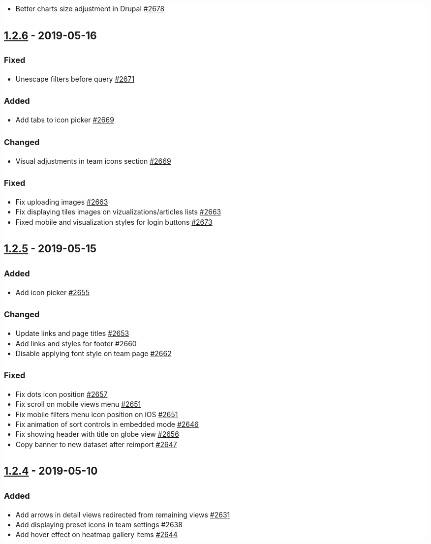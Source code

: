 -   Better charts size adjustment in Drupal [#2678]

## [1.2.6] - 2019-05-16

### Fixed

-   Unescape filters before query [#2671]

### Added

-   Add tabs to icon picker [#2669]

### Changed

-   Visual adjustments in team icons section [#2669]

### Fixed

-   Fix uploading images [#2663]
-   Fix displaying tiles images on vizualizations/articles lists [#2663]
-   Fixed mobile and visualization styles for login buttons [#2673]

## [1.2.5] - 2019-05-15

### Added

-   Add icon picker [#2655]

### Changed

-   Update links and page titles [#2653][#2670]
-   Add links and styles for footer [#2660]
-   Disable applying font style on team page [#2662]

### Fixed

-   Fix dots icon position [#2657]
-   Fix scroll on mobile views menu [#2651]
-   Fix mobile filters menu icon position on iOS [#2651]
-   Fix animation of sort controls in embedded mode [#2646]
-   Fix showing header with title on globe view [#2656]
-   Copy banner to new dataset after reimport [#2647]

## [1.2.4] - 2019-05-10

### Added

-   Add arrows in detail views redirected from remaining views [#2631]
-   Add displaying preset icons in team settings [#2638]
-   Add hover effect on heatmap gallery items [#2644]


[unreleased]: https://github.com/schemadesign/gist/compare/1.9.8...develop
[1.9.8]: https://github.com/schemadesign/gist/compare/1.9.7...1.9.8
[1.9.7]: https://github.com/schemadesign/gist/compare/1.9.6...1.9.7
[1.9.6]: https://github.com/schemadesign/gist/compare/1.9.5...1.9.6
[1.9.5]: https://github.com/schemadesign/gist/compare/1.9.4...1.9.5
[1.9.4]: https://github.com/schemadesign/gist/compare/1.9.3...1.9.4
[1.9.3]: https://github.com/schemadesign/gist/compare/1.9.2...1.9.3
[1.9.2]: https://github.com/schemadesign/gist/compare/1.9.1...1.9.2
[1.9.1]: https://github.com/schemadesign/gist/compare/1.9.0...1.9.1
[1.9.0]: https://github.com/schemadesign/gist/compare/1.8.10...1.9.0
[1.8.10]: https://github.com/schemadesign/gist/compare/1.8.9...1.8.10
[1.8.9]: https://github.com/schemadesign/gist/compare/1.8.8...1.8.9
[1.8.8]: https://github.com/schemadesign/gist/compare/1.8.7...1.8.8
[1.8.7]: https://github.com/schemadesign/gist/compare/1.8.6...1.8.7
[1.8.6]: https://github.com/schemadesign/gist/compare/1.8.5...1.8.6
[1.8.5]: https://github.com/schemadesign/gist/compare/1.8.4...1.8.5
[1.8.4]: https://github.com/schemadesign/gist/compare/1.8.3...1.8.4
[1.8.3]: https://github.com/schemadesign/gist/compare/1.8.2...1.8.3
[1.8.2]: https://github.com/schemadesign/gist/compare/1.8.1...1.8.2
[1.8.1]: https://github.com/schemadesign/gist/compare/1.8.0...1.8.1
[1.8.0]: https://github.com/schemadesign/gist/compare/1.7.17...1.8.0
[1.7.17]: https://github.com/schemadesign/gist/compare/1.7.16...1.7.17
[1.7.16]: https://github.com/schemadesign/gist/compare/1.7.15...1.7.16
[1.7.15]: https://github.com/schemadesign/gist/compare/1.7.14...1.7.15
[1.7.14]: https://github.com/schemadesign/gist/compare/1.7.13...1.7.14
[1.7.13]: https://github.com/schemadesign/gist/compare/1.7.12...1.7.13
[1.7.12]: https://github.com/schemadesign/gist/compare/1.7.11...1.7.12
[1.7.11]: https://github.com/schemadesign/gist/compare/1.7.10...1.7.11
[1.7.10]: https://github.com/schemadesign/gist/compare/1.7.9...1.7.10
[1.7.9]: https://github.com/schemadesign/gist/compare/1.7.8...1.7.9
[1.7.8]: https://github.com/schemadesign/gist/compare/1.7.7...1.7.8
[1.7.7]: https://github.com/schemadesign/gist/compare/1.7.6...1.7.7
[1.7.6]: https://github.com/schemadesign/gist/compare/1.7.5...1.7.6
[1.7.5]: https://github.com/schemadesign/gist/compare/1.7.4...1.7.5
[1.7.4]: https://github.com/schemadesign/gist/compare/1.7.3...1.7.4
[1.7.3]: https://github.com/schemadesign/gist/compare/1.7.2...1.7.3
[1.7.2]: https://github.com/schemadesign/gist/compare/1.7.1...1.7.2
[1.7.1]: https://github.com/schemadesign/gist/compare/1.7.0...1.7.1
[1.7.0]: https://github.com/schemadesign/gist/compare/1.6.6...1.7.0
[1.6.6]: https://github.com/schemadesign/gist/compare/1.6.5...1.6.6
[1.6.5]: https://github.com/schemadesign/gist/compare/1.6.4...1.6.5
[1.6.4]: https://github.com/schemadesign/gist/compare/1.6.3...1.6.4
[1.6.3]: https://github.com/schemadesign/gist/compare/1.6.2...1.6.3
[1.6.2]: https://github.com/schemadesign/gist/compare/1.6.1...1.6.2
[1.6.1]: https://github.com/schemadesign/gist/compare/1.6.0...1.6.1
[1.6.0]: https://github.com/schemadesign/gist/compare/1.5.3...1.6.0
[1.5.3]: https://github.com/schemadesign/gist/compare/1.5.2...1.5.3
[1.5.2]: https://github.com/schemadesign/gist/compare/1.5.1...1.5.2
[1.5.1]: https://github.com/schemadesign/gist/compare/1.5.0...1.5.1
[1.5.0]: https://github.com/schemadesign/gist/compare/1.4.10...1.5.0
[1.4.10]: https://github.com/schemadesign/gist/compare/1.4.9...1.4.10
[1.4.9]: https://github.com/schemadesign/gist/compare/1.4.8...1.4.9
[1.4.8]: https://github.com/schemadesign/gist/compare/1.4.7...1.4.8
[1.4.7]: https://github.com/schemadesign/gist/compare/1.4.6...1.4.7
[1.4.6]: https://github.com/schemadesign/gist/compare/1.4.5...1.4.6
[1.4.5]: https://github.com/schemadesign/gist/compare/1.4.4...1.4.5
[1.4.4]: https://github.com/schemadesign/gist/compare/1.4.3...1.4.4
[1.4.3]: https://github.com/schemadesign/gist/compare/1.4.2...1.4.3
[1.4.2]: https://github.com/schemadesign/gist/compare/1.4.1...1.4.2
[1.4.1]: https://github.com/schemadesign/gist/compare/1.4.0...1.4.1
[1.4.0]: https://github.com/schemadesign/gist/compare/1.3.3...1.4.0
[1.3.3]: https://github.com/schemadesign/gist/compare/1.3.2...1.3.3
[1.3.2]: https://github.com/schemadesign/gist/compare/1.3.1...1.3.2
[1.3.1]: https://github.com/schemadesign/gist/compare/1.3.0...1.3.1
[1.3.0]: https://github.com/schemadesign/gist/compare/1.2.9...1.3.0
[1.2.9]: https://github.com/schemadesign/gist/compare/1.2.8...1.2.9
[1.2.8]: https://github.com/schemadesign/gist/compare/1.2.7...1.2.8
[1.2.7]: https://github.com/schemadesign/gist/compare/1.2.6...1.2.7
[1.2.6]: https://github.com/schemadesign/gist/compare/1.2.5...1.2.6
[1.2.5]: https://github.com/schemadesign/gist/compare/1.2.4...1.2.5
[1.2.4]: https://github.com/schemadesign/gist/compare/1.2.3...1.2.4
[1.2.3]: https://github.com/schemadesign/gist/compare/1.2.2...1.2.3
[1.2.2]: https://github.com/schemadesign/gist/compare/1.2.1...1.2.2
[1.2.1]: https://github.com/schemadesign/gist/compare/1.2.0...1.2.1
[1.2.0]: https://github.com/schemadesign/gist/compare/1.1.11...1.2.0
[1.1.11]: https://github.com/schemadesign/gist/compare/1.1.10...1.1.11
[1.1.10]: https://github.com/schemadesign/gist/compare/1.1.9...1.1.10
[1.1.9]: https://github.com/schemadesign/gist/compare/1.1.8...1.1.9
[1.1.8]: https://github.com/schemadesign/gist/compare/1.1.7...1.1.8
[1.1.7]: https://github.com/schemadesign/gist/compare/1.1.6...1.1.7
[1.1.6]: https://github.com/schemadesign/gist/compare/1.1.5...1.1.6
[1.1.5]: https://github.com/schemadesign/gist/compare/1.1.4...1.1.5
[1.1.4]: https://github.com/schemadesign/gist/compare/1.1.3...1.1.4
[1.1.3]: https://github.com/schemadesign/gist/compare/1.1.2...1.1.3
[1.1.2]: https://github.com/schemadesign/gist/compare/1.1.1...1.1.2
[1.1.1]: https://github.com/schemadesign/gist/compare/1.1.0...1.1.1
[1.1.0]: https://github.com/schemadesign/gist/compare/1.0.37...1.1.0
[1.0.37]: https://github.com/schemadesign/gist/compare/1.0.36...1.0.37
[1.0.36]: https://github.com/schemadesign/gist/compare/1.0.35...1.0.36
[1.0.35]: https://github.com/schemadesign/gist/compare/1.0.34...1.0.35
[#2431]: https://github.com/schemadesign/gist/pull/2431
[#2435]: https://github.com/schemadesign/gist/pull/2435
[#2438]: https://github.com/schemadesign/gist/pull/2438
[#2434]: https://github.com/schemadesign/gist/pull/2434
[#2433]: https://github.com/schemadesign/gist/pull/2433
[#2440]: https://github.com/schemadesign/gist/pull/2440
[#2450]: https://github.com/schemadesign/gist/pull/2450
[#2439]: https://github.com/schemadesign/gist/pull/2439
[#2437]: https://github.com/schemadesign/gist/pull/2437
[#2415]: https://github.com/schemadesign/gist/pull/2415
[#2443]: https://github.com/schemadesign/gist/pull/2443
[#2442]: https://github.com/schemadesign/gist/pull/2442
[#2444]: https://github.com/schemadesign/gist/pull/2444
[#2445]: https://github.com/schemadesign/gist/pull/2445
[#2426]: https://github.com/schemadesign/gist/pull/2426
[#2448]: https://github.com/schemadesign/gist/pull/2448
[#2449]: https://github.com/schemadesign/gist/pull/2449
[#2454]: https://github.com/schemadesign/gist/pull/2454
[#2447]: https://github.com/schemadesign/gist/pull/2447
[#2453]: https://github.com/schemadesign/gist/pull/2453
[#2470]: https://github.com/schemadesign/gist/pull/2470
[#2461]: https://github.com/schemadesign/gist/pull/2461
[#2464]: https://github.com/schemadesign/gist/pull/2464
[#2432]: https://github.com/schemadesign/gist/pull/2432
[#2466]: https://github.com/schemadesign/gist/pull/2466
[#2473]: https://github.com/schemadesign/gist/pull/2473
[#2472]: https://github.com/schemadesign/gist/pull/2472
[#2471]: https://github.com/schemadesign/gist/pull/2471
[#2462]: https://github.com/schemadesign/gist/pull/2462
[#2481]: https://github.com/schemadesign/gist/pull/2481
[#2478]: https://github.com/schemadesign/gist/pull/2478
[#2482]: https://github.com/schemadesign/gist/pull/2482
[#2483]: https://github.com/schemadesign/gist/pull/2483
[#2467]: https://github.com/schemadesign/gist/pull/2467
[#2484]: https://github.com/schemadesign/gist/pull/2484
[#2485]: https://github.com/schemadesign/gist/pull/2485
[#2486]: https://github.com/schemadesign/gist/pull/2486
[#2497]: https://github.com/schemadesign/gist/pull/2497
[#2489]: https://github.com/schemadesign/gist/pull/2489
[#2494]: https://github.com/schemadesign/gist/pull/2494
[#2493]: https://github.com/schemadesign/gist/pull/2493
[#2495]: https://github.com/schemadesign/gist/pull/2495
[#2498]: https://github.com/schemadesign/gist/pull/2498
[#2496]: https://github.com/schemadesign/gist/pull/2496
[#2475]: https://github.com/schemadesign/gist/pull/2475
[#2504]: https://github.com/schemadesign/gist/pull/2504
[#2502]: https://github.com/schemadesign/gist/pull/2502
[#2499]: https://github.com/schemadesign/gist/pull/2499
[#2512]: https://github.com/schemadesign/gist/pull/2512
[#2508]: https://github.com/schemadesign/gist/pull/2508
[#2509]: https://github.com/schemadesign/gist/pull/2509
[#2506]: https://github.com/schemadesign/gist/pull/2506
[#2510]: https://github.com/schemadesign/gist/pull/2510
[#2516]: https://github.com/schemadesign/gist/pull/2516
[#2511]: https://github.com/schemadesign/gist/pull/2511
[#2515]: https://github.com/schemadesign/gist/pull/2515
[#2518]: https://github.com/schemadesign/gist/pull/2518
[#2517]: https://github.com/schemadesign/gist/pull/2517
[#2519]: https://github.com/schemadesign/gist/pull/2519
[#2528]: https://github.com/schemadesign/gist/pull/2528
[#2523]: https://github.com/schemadesign/gist/pull/2523
[#2522]: https://github.com/schemadesign/gist/pull/2522
[#2526]: https://github.com/schemadesign/gist/pull/2526
[#2525]: https://github.com/schemadesign/gist/pull/2525
[#2530]: https://github.com/schemadesign/gist/pull/2530
[#2531]: https://github.com/schemadesign/gist/pull/2531
[#2533]: https://github.com/schemadesign/gist/pull/2533
[#2532]: https://github.com/schemadesign/gist/pull/2532
[#2537]: https://github.com/schemadesign/gist/pull/2537
[#2538]: https://github.com/schemadesign/gist/pull/2538
[#2539]: https://github.com/schemadesign/gist/pull/2539
[#2540]: https://github.com/schemadesign/gist/pull/2540
[#2541]: https://github.com/schemadesign/gist/pull/2541
[#2542]: https://github.com/schemadesign/gist/pull/2542
[#2544]: https://github.com/schemadesign/gist/pull/2544
[#2545]: https://github.com/schemadesign/gist/pull/2545
[#2546]: https://github.com/schemadesign/gist/pull/2546
[#2547]: https://github.com/schemadesign/gist/pull/2547
[#2552]: https://github.com/schemadesign/gist/pull/2552
[#2549]: https://github.com/schemadesign/gist/pull/2549
[#2554]: https://github.com/schemadesign/gist/pull/2554
[#2556]: https://github.com/schemadesign/gist/pull/2556
[#2557]: https://github.com/schemadesign/gist/pull/2557
[#2558]: https://github.com/schemadesign/gist/pull/2558
[#2563]: https://github.com/schemadesign/gist/pull/2563
[#2567]: https://github.com/schemadesign/gist/pull/2567
[#2568]: https://github.com/schemadesign/gist/pull/2568
[#2569]: https://github.com/schemadesign/gist/pull/2569
[#2574]: https://github.com/schemadesign/gist/pull/2574
[#2573]: https://github.com/schemadesign/gist/pull/2573
[#2572]: https://github.com/schemadesign/gist/pull/2572
[#2575]: https://github.com/schemadesign/gist/pull/2575
[#2578]: https://github.com/schemadesign/gist/pull/2578
[#2577]: https://github.com/schemadesign/gist/pull/2577
[#2583]: https://github.com/schemadesign/gist/pull/2583
[#2591]: https://github.com/schemadesign/gist/pull/2591
[#2587]: https://github.com/schemadesign/gist/pull/2587
[#2589]: https://github.com/schemadesign/gist/pull/2589
[#2584]: https://github.com/schemadesign/gist/pull/2584
[#2585]: https://github.com/schemadesign/gist/pull/2585
[#2586]: https://github.com/schemadesign/gist/pull/2586
[#2590]: https://github.com/schemadesign/gist/pull/2590
[#2593]: https://github.com/schemadesign/gist/pull/2593
[#2594]: https://github.com/schemadesign/gist/pull/2594
[#2597]: https://github.com/schemadesign/gist/pull/2597
[#2598]: https://github.com/schemadesign/gist/pull/2598
[#2600]: https://github.com/schemadesign/gist/pull/2600
[#2603]: https://github.com/schemadesign/gist/pull/2603
[#2604]: https://github.com/schemadesign/gist/pull/2604
[#2599]: https://github.com/schemadesign/gist/pull/2599
[#2601]: https://github.com/schemadesign/gist/pull/2601
[#2602]: https://github.com/schemadesign/gist/pull/2602
[#2616]: https://github.com/schemadesign/gist/pull/2616
[#2618]: https://github.com/schemadesign/gist/pull/2618
[#2617]: https://github.com/schemadesign/gist/pull/2617
[#2621]: https://github.com/schemadesign/gist/pull/2621
[#2620]: https://github.com/schemadesign/gist/pull/2620
[#2624]: https://github.com/schemadesign/gist/pull/2624
[#2630]: https://github.com/schemadesign/gist/pull/2630
[#2639]: https://github.com/schemadesign/gist/pull/2639
[#2634]: https://github.com/schemadesign/gist/pull/2634
[#2631]: https://github.com/schemadesign/gist/pull/2631
[#2635]: https://github.com/schemadesign/gist/pull/2635
[#2642]: https://github.com/schemadesign/gist/pull/2642
[#2641]: https://github.com/schemadesign/gist/pull/2641
[#2636]: https://github.com/schemadesign/gist/pull/2636
[#2643]: https://github.com/schemadesign/gist/pull/2643
[#2638]: https://github.com/schemadesign/gist/pull/2638
[#2640]: https://github.com/schemadesign/gist/pull/2640
[#2625]: https://github.com/schemadesign/gist/pull/2625
[#2644]: https://github.com/schemadesign/gist/pull/2644
[#2652]: https://github.com/schemadesign/gist/pull/2652
[#2645]: https://github.com/schemadesign/gist/pull/2645
[#2646]: https://github.com/schemadesign/gist/pull/2646
[#2647]: https://github.com/schemadesign/gist/pull/2647
[#2649]: https://github.com/schemadesign/gist/pull/2649
[#2651]: https://github.com/schemadesign/gist/pull/2651
[#2653]: https://github.com/schemadesign/gist/pull/2653
[#2654]: https://github.com/schemadesign/gist/pull/2654
[#2655]: https://github.com/schemadesign/gist/pull/2655
[#2656]: https://github.com/schemadesign/gist/pull/2656
[#2657]: https://github.com/schemadesign/gist/pull/2657
[#2660]: https://github.com/schemadesign/gist/pull/2660
[#2662]: https://github.com/schemadesign/gist/pull/2662
[#2669]: https://github.com/schemadesign/gist/pull/2669
[#2670]: https://github.com/schemadesign/gist/pull/2670
[#2671]: https://github.com/schemadesign/gist/pull/2671
[#2663]: https://github.com/schemadesign/gist/pull/2663
[#2673]: https://github.com/schemadesign/gist/pull/2673
[#2684]: https://github.com/schemadesign/gist/pull/2684
[#2685]: https://github.com/schemadesign/gist/pull/2685
[#2678]: https://github.com/schemadesign/gist/pull/2678
[#2681]: https://github.com/schemadesign/gist/pull/2681
[#2686]: https://github.com/schemadesign/gist/pull/2686
[#2683]: https://github.com/schemadesign/gist/pull/2683
[#2689]: https://github.com/schemadesign/gist/pull/2689
[#2690]: https://github.com/schemadesign/gist/pull/2690
[#2692]: https://github.com/schemadesign/gist/pull/2692
[#2693]: https://github.com/schemadesign/gist/pull/2693
[#2694]: https://github.com/schemadesign/gist/pull/2694
[#2696]: https://github.com/schemadesign/gist/pull/2696
[#2695]: https://github.com/schemadesign/gist/pull/2695
[#2699]: https://github.com/schemadesign/gist/pull/2699
[#2700]: https://github.com/schemadesign/gist/pull/2700
[#2705]: https://github.com/schemadesign/gist/pull/2705
[#2706]: https://github.com/schemadesign/gist/pull/2706
[#2709]: https://github.com/schemadesign/gist/pull/2709
[#2711]: https://github.com/schemadesign/gist/pull/2711
[#2712]: https://github.com/schemadesign/gist/pull/2712
[#2734]: https://github.com/schemadesign/gist/pull/2734
[#2722]: https://github.com/schemadesign/gist/pull/2722
[#2710]: https://github.com/schemadesign/gist/pull/2710
[#2718]: https://github.com/schemadesign/gist/pull/2718
[#2672]: https://github.com/schemadesign/gist/pull/2672
[#2721]: https://github.com/schemadesign/gist/pull/2721
[#2720]: https://github.com/schemadesign/gist/pull/2720
[#2676]: https://github.com/schemadesign/gist/pull/2676
[#2740]: https://github.com/schemadesign/gist/pull/2740
[#2727]: https://github.com/schemadesign/gist/pull/2727
[#2726]: https://github.com/schemadesign/gist/pull/2726
[#2728]: https://github.com/schemadesign/gist/pull/2728
[#2731]: https://github.com/schemadesign/gist/pull/2731
[#2732]: https://github.com/schemadesign/gist/pull/2732
[#2736]: https://github.com/schemadesign/gist/pull/2736
[#2743]: https://github.com/schemadesign/gist/pull/2743
[#2742]: https://github.com/schemadesign/gist/pull/2742
[#2745]: https://github.com/schemadesign/gist/pull/2745
[#2746]: https://github.com/schemadesign/gist/pull/2746
[#2739]: https://github.com/schemadesign/gist/pull/2739
[#2751]: https://github.com/schemadesign/gist/pull/2751
[#2749]: https://github.com/schemadesign/gist/pull/2749
[#2754]: https://github.com/schemadesign/gist/pull/2754
[#2757]: https://github.com/schemadesign/gist/pull/2757
[#2750]: https://github.com/schemadesign/gist/pull/2750
[#2755]: https://github.com/schemadesign/gist/pull/2755
[#2756]: https://github.com/schemadesign/gist/pull/2756
[#2763]: https://github.com/schemadesign/gist/pull/2763
[#2761]: https://github.com/schemadesign/gist/pull/2761
[#2762]: https://github.com/schemadesign/gist/pull/2762
[#2766]: https://github.com/schemadesign/gist/pull/2766
[#2767]: https://github.com/schemadesign/gist/pull/2767
[#2768]: https://github.com/schemadesign/gist/pull/2768
[#2775]: https://github.com/schemadesign/gist/pull/2775
[#2774]: https://github.com/schemadesign/gist/pull/2774
[#2772]: https://github.com/schemadesign/gist/pull/2772
[#2773]: https://github.com/schemadesign/gist/pull/2773
[#2776]: https://github.com/schemadesign/gist/pull/2776
[#2777]: https://github.com/schemadesign/gist/pull/2777
[#2780]: https://github.com/schemadesign/gist/pull/2780
[#2785]: https://github.com/schemadesign/gist/pull/2785
[#2790]: https://github.com/schemadesign/gist/pull/2790
[#2793]: https://github.com/schemadesign/gist/pull/2793
[#2795]: https://github.com/schemadesign/gist/pull/2795
[#2796]: https://github.com/schemadesign/gist/pull/2796
[#2798]: https://github.com/schemadesign/gist/pull/2798
[#2801]: https://github.com/schemadesign/gist/pull/2801
[#2804]: https://github.com/schemadesign/gist/pull/2804
[#2803]: https://github.com/schemadesign/gist/pull/2803
[#2788]: https://github.com/schemadesign/gist/pull/2788
[#2809]: https://github.com/schemadesign/gist/pull/2809
[#2810]: https://github.com/schemadesign/gist/pull/2810
[#2811]: https://github.com/schemadesign/gist/pull/2811
[#2807]: https://github.com/schemadesign/gist/pull/2807
[#2817]: https://github.com/schemadesign/gist/pull/2817
[#2816]: https://github.com/schemadesign/gist/pull/2816
[#2812]: https://github.com/schemadesign/gist/pull/2812
[#2799]: https://github.com/schemadesign/gist/pull/2799
[#2818]: https://github.com/schemadesign/gist/pull/2818
[#2827]: https://github.com/schemadesign/gist/pull/2827
[#2825]: https://github.com/schemadesign/gist/pull/2825
[#2821]: https://github.com/schemadesign/gist/pull/2821
[#2822]: https://github.com/schemadesign/gist/pull/2822
[#2823]: https://github.com/schemadesign/gist/pull/2823
[#2824]: https://github.com/schemadesign/gist/pull/2824
[#2826]: https://github.com/schemadesign/gist/pull/2826
[#2829]: https://github.com/schemadesign/gist/pull/2829
[#2832]: https://github.com/schemadesign/gist/pull/2832
[#2833]: https://github.com/schemadesign/gist/pull/2833
[#2834]: https://github.com/schemadesign/gist/pull/2834
[#2839]: https://github.com/schemadesign/gist/pull/2839
[#2838]: https://github.com/schemadesign/gist/pull/2838
[#2835]: https://github.com/schemadesign/gist/pull/2835
[#2842]: https://github.com/schemadesign/gist/pull/2842
[#2841]: https://github.com/schemadesign/gist/pull/2841
[#2849]: https://github.com/schemadesign/gist/pull/2849
[#2843]: https://github.com/schemadesign/gist/pull/2843
[#2848]: https://github.com/schemadesign/gist/pull/2848
[#2850]: https://github.com/schemadesign/gist/pull/2850
[#2846]: https://github.com/schemadesign/gist/pull/2846
[#2851]: https://github.com/schemadesign/gist/pull/2851
[#2852]: https://github.com/schemadesign/gist/pull/2852
[#2854]: https://github.com/schemadesign/gist/pull/2854
[#2855]: https://github.com/schemadesign/gist/pull/2855
[#2856]: https://github.com/schemadesign/gist/pull/2856
[#2857]: https://github.com/schemadesign/gist/pull/2857
[#2858]: https://github.com/schemadesign/gist/pull/2858
[#2860]: https://github.com/schemadesign/gist/pull/2860
[#2859]: https://github.com/schemadesign/gist/pull/2859
[#2861]: https://github.com/schemadesign/gist/pull/2861
[#2865]: https://github.com/schemadesign/gist/pull/2865
[#2866]: https://github.com/schemadesign/gist/pull/2866
[#2867]: https://github.com/schemadesign/gist/pull/2867
[#2868]: https://github.com/schemadesign/gist/pull/2868
[#2869]: https://github.com/schemadesign/gist/pull/2869
[#2870]: https://github.com/schemadesign/gist/pull/2870
[#2876]: https://github.com/schemadesign/gist/pull/2876
[#2875]: https://github.com/schemadesign/gist/pull/2875
[#2877]: https://github.com/schemadesign/gist/pull/2877
[#2878]: https://github.com/schemadesign/gist/pull/2878
[#2874]: https://github.com/schemadesign/gist/pull/2874
[#2881]: https://github.com/schemadesign/gist/pull/2881
[#2880]: https://github.com/schemadesign/gist/pull/2880
[#2885]: https://github.com/schemadesign/gist/pull/2885
[#2886]: https://github.com/schemadesign/gist/pull/2886
[#2887]: https://github.com/schemadesign/gist/pull/2887
[#2884]: https://github.com/schemadesign/gist/pull/2884
[#2895]: https://github.com/schemadesign/gist/pull/2895
[#2890]: https://github.com/schemadesign/gist/pull/2890
[#2892]: https://github.com/schemadesign/gist/pull/2892
[#2891]: https://github.com/schemadesign/gist/pull/2891
[#2899]: https://github.com/schemadesign/gist/pull/2899
[#2898]: https://github.com/schemadesign/gist/pull/2898
[#2900]: https://github.com/schemadesign/gist/pull/2900
[#2901]: https://github.com/schemadesign/gist/pull/2901
[#2902]: https://github.com/schemadesign/gist/pull/2902
[#2905]: https://github.com/schemadesign/gist/pull/2905
[#2914]: https://github.com/schemadesign/gist/pull/2914
[#2906]: https://github.com/schemadesign/gist/pull/2906
[#2907]: https://github.com/schemadesign/gist/pull/2907
[#2910]: https://github.com/schemadesign/gist/pull/2910
[#2909]: https://github.com/schemadesign/gist/pull/2909
[#2912]: https://github.com/schemadesign/gist/pull/2912
[#2917]: https://github.com/schemadesign/gist/pull/2917
[#2913]: https://github.com/schemadesign/gist/pull/2913
[#2920]: https://github.com/schemadesign/gist/pull/2920
[#2921]: https://github.com/schemadesign/gist/pull/2921
[#2922]: https://github.com/schemadesign/gist/pull/2922
[#2924]: https://github.com/schemadesign/gist/pull/2924
[#2925]: https://github.com/schemadesign/gist/pull/2925
[#2929]: https://github.com/schemadesign/gist/pull/2929
[#2930]: https://github.com/schemadesign/gist/pull/2930
[#2932]: https://github.com/schemadesign/gist/pull/2932
[#2935]: https://github.com/schemadesign/gist/pull/2935
[#2937]: https://github.com/schemadesign/gist/pull/2937
[#2934]: https://github.com/schemadesign/gist/pull/2934
[#2936]: https://github.com/schemadesign/gist/pull/2936
[#2939]: https://github.com/schemadesign/gist/pull/2939
[#2940]: https://github.com/schemadesign/gist/pull/2940
[#2942]: https://github.com/schemadesign/gist/pull/2942
[#2944]: https://github.com/schemadesign/gist/pull/2944
[#2948]: https://github.com/schemadesign/gist/pull/2948
[#2949]: https://github.com/schemadesign/gist/pull/2949
[#2951]: https://github.com/schemadesign/gist/pull/2951
[#2952]: https://github.com/schemadesign/gist/pull/2952
[#2956]: https://github.com/schemadesign/gist/pull/2956
[#2958]: https://github.com/schemadesign/gist/pull/2958
[#2960]: https://github.com/schemadesign/gist/pull/2960
[#2959]: https://github.com/schemadesign/gist/pull/2959
[#2963]: https://github.com/schemadesign/gist/pull/2963
[#2965]: https://github.com/schemadesign/gist/pull/2965
[#2966]: https://github.com/schemadesign/gist/pull/2966
[#2970]: https://github.com/schemadesign/gist/pull/2970
[#2971]: https://github.com/schemadesign/gist/pull/2971
[#2972]: https://github.com/schemadesign/gist/pull/2972
[#2976]: https://github.com/schemadesign/gist/pull/2976
[#2979]: https://github.com/schemadesign/gist/pull/2979
[#2984]: https://github.com/schemadesign/gist/pull/2984
[#2981]: https://github.com/schemadesign/gist/pull/2981
[#2988]: https://github.com/schemadesign/gist/pull/2988
[#2989]: https://github.com/schemadesign/gist/pull/2989
[#2992]: https://github.com/schemadesign/gist/pull/2992
[#2993]: https://github.com/schemadesign/gist/pull/2993
[#2995]: https://github.com/schemadesign/gist/pull/2995
[#2998]: https://github.com/schemadesign/gist/pull/2998
[#2997]: https://github.com/schemadesign/gist/pull/2997
[#3000]: https://github.com/schemadesign/gist/pull/3000
[#3002]: https://github.com/schemadesign/gist/pull/3002
[#3003]: https://github.com/schemadesign/gist/pull/3003
[#3006]: https://github.com/schemadesign/gist/pull/3006
[#3007]: https://github.com/schemadesign/gist/pull/3007
[#3011]: https://github.com/schemadesign/gist/pull/3011
[#3012]: https://github.com/schemadesign/gist/pull/3012
[#3014]: https://github.com/schemadesign/gist/pull/3014
[#3019]: https://github.com/schemadesign/gist/pull/3019
[#3020]: https://github.com/schemadesign/gist/pull/3020
[#3021]: https://github.com/schemadesign/gist/pull/3021
[#3024]: https://github.com/schemadesign/gist/pull/3024
[#3027]: https://github.com/schemadesign/gist/pull/3027
[#3030]: https://github.com/schemadesign/gist/pull/3030
[#3031]: https://github.com/schemadesign/gist/pull/3031
[#3032]: https://github.com/schemadesign/gist/pull/3032
[#3034]: https://github.com/schemadesign/gist/pull/3034
[#3038]: https://github.com/schemadesign/gist/pull/3038
[#3040]: https://github.com/schemadesign/gist/pull/3040
[#3045]: https://github.com/schemadesign/gist/pull/3045
[#3046]: https://github.com/schemadesign/gist/pull/3046
[#3057]: https://github.com/schemadesign/gist/pull/3057
[#3050]: https://github.com/schemadesign/gist/pull/3050
[#3052]: https://github.com/schemadesign/gist/pull/3052
[#3053]: https://github.com/schemadesign/gist/pull/3053
[#3055]: https://github.com/schemadesign/gist/pull/3055
[#3056]: https://github.com/schemadesign/gist/pull/3056
[#3060]: https://github.com/schemadesign/gist/pull/3060
[#3064]: https://github.com/schemadesign/gist/pull/3064
[#3067]: https://github.com/schemadesign/gist/pull/3067
[#3069]: https://github.com/schemadesign/gist/pull/3069
[#3071]: https://github.com/schemadesign/gist/pull/3071
[#3073]: https://github.com/schemadesign/gist/pull/3073
[#3075]: https://github.com/schemadesign/gist/pull/3075
[#3079]: https://github.com/schemadesign/gist/pull/3079
[#3079]: https://github.com/schemadesign/gist/pull/3079
[#3088]: https://github.com/schemadesign/gist/pull/3088
[#3091]: https://github.com/schemadesign/gist/pull/3091
[#3096]: https://github.com/schemadesign/gist/pull/3096
[#3099]: https://github.com/schemadesign/gist/pull/3099
[#3102]: https://github.com/schemadesign/gist/pull/3102
[#3103]: https://github.com/schemadesign/gist/pull/3103
[#3104]: https://github.com/schemadesign/gist/pull/3104
[#3106]: https://github.com/schemadesign/gist/pull/3106
[#3107]: https://github.com/schemadesign/gist/pull/3107
[#3109]: https://github.com/schemadesign/gist/pull/3109
[#3110]: https://github.com/schemadesign/gist/pull/3110
[#3111]: https://github.com/schemadesign/gist/pull/3111
[#3112]: https://github.com/schemadesign/gist/pull/3112
[#3113]: https://github.com/schemadesign/gist/pull/3113
[#3116]: https://github.com/schemadesign/gist/pull/3116
[#3117]: https://github.com/schemadesign/gist/pull/3117
[#3118]: https://github.com/schemadesign/gist/pull/3118
[#3121]: https://github.com/schemadesign/gist/pull/3121
[#3123]: https://github.com/schemadesign/gist/pull/3123
[#3122]: https://github.com/schemadesign/gist/pull/3122
[#3126]: https://github.com/schemadesign/gist/pull/3126
[#3125]: https://github.com/schemadesign/gist/pull/3125
[#3127]: https://github.com/schemadesign/gist/pull/3127
[#3130]: https://github.com/schemadesign/gist/pull/3130
[#3133]: https://github.com/schemadesign/gist/pull/3133
[#3132]: https://github.com/schemadesign/gist/pull/3132
[#3135]: https://github.com/schemadesign/gist/pull/3135
[#3134]: https://github.com/schemadesign/gist/pull/3134
[#3136]: https://github.com/schemadesign/gist/pull/3136
[#3137]: https://github.com/schemadesign/gist/pull/3137
[#3138]: https://github.com/schemadesign/gist/pull/3138
[#3124]: https://github.com/schemadesign/gist/pull/3124
[#3141]: https://github.com/schemadesign/gist/pull/3141
[#3148]: https://github.com/schemadesign/gist/pull/3148
